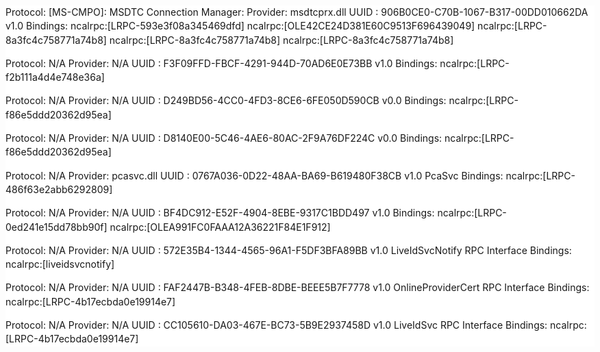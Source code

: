 Protocol: [MS-CMPO]: MSDTC Connection Manager:
Provider: msdtcprx.dll
UUID    : 906B0CE0-C70B-1067-B317-00DD010662DA v1.0
Bindings:
          ncalrpc:[LRPC-593e3f08a345469dfd]
          ncalrpc:[OLE42CE24D381E60C9513F696439049]
          ncalrpc:[LRPC-8a3fc4c758771a74b8]
          ncalrpc:[LRPC-8a3fc4c758771a74b8]
          ncalrpc:[LRPC-8a3fc4c758771a74b8]

Protocol: N/A
Provider: N/A
UUID    : F3F09FFD-FBCF-4291-944D-70AD6E0E73BB v1.0
Bindings:
          ncalrpc:[LRPC-f2b111a4d4e748e36a]

Protocol: N/A
Provider: N/A
UUID    : D249BD56-4CC0-4FD3-8CE6-6FE050D590CB v0.0
Bindings:
          ncalrpc:[LRPC-f86e5ddd20362d95ea]

Protocol: N/A
Provider: N/A
UUID    : D8140E00-5C46-4AE6-80AC-2F9A76DF224C v0.0
Bindings:
          ncalrpc:[LRPC-f86e5ddd20362d95ea]

Protocol: N/A
Provider: pcasvc.dll
UUID    : 0767A036-0D22-48AA-BA69-B619480F38CB v1.0 PcaSvc
Bindings:
          ncalrpc:[LRPC-486f63e2abb6292809]

Protocol: N/A
Provider: N/A
UUID    : BF4DC912-E52F-4904-8EBE-9317C1BDD497 v1.0
Bindings:
          ncalrpc:[LRPC-0ed241e15dd78bb90f]
          ncalrpc:[OLEA991FC0FAAA12A36221F84E1F912]

Protocol: N/A
Provider: N/A
UUID    : 572E35B4-1344-4565-96A1-F5DF3BFA89BB v1.0 LiveIdSvcNotify RPC Interface
Bindings:
          ncalrpc:[liveidsvcnotify]

Protocol: N/A
Provider: N/A
UUID    : FAF2447B-B348-4FEB-8DBE-BEEE5B7F7778 v1.0 OnlineProviderCert RPC Interface
Bindings:
          ncalrpc:[LRPC-4b17ecbda0e19914e7]

Protocol: N/A
Provider: N/A
UUID    : CC105610-DA03-467E-BC73-5B9E2937458D v1.0 LiveIdSvc RPC Interface
Bindings:
          ncalrpc:[LRPC-4b17ecbda0e19914e7]
